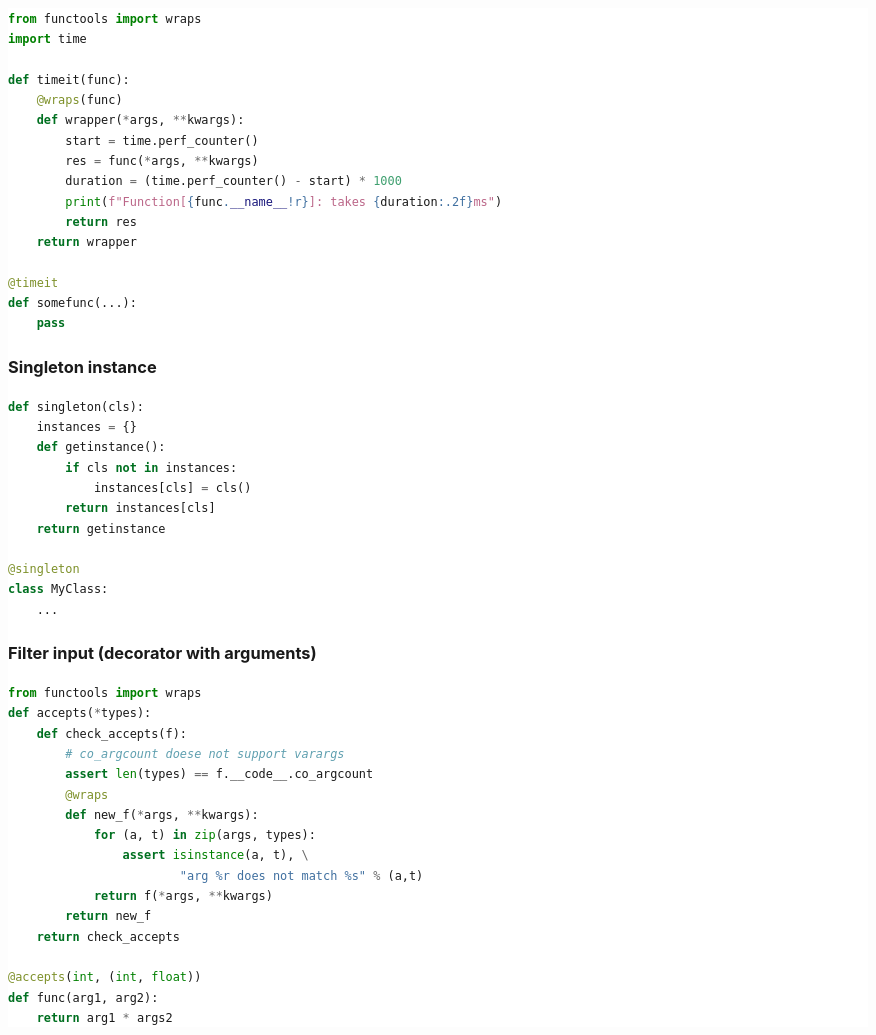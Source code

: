 ```python
from functools import wraps
import time

def timeit(func):
    @wraps(func)
    def wrapper(*args, **kwargs):
        start = time.perf_counter()
        res = func(*args, **kwargs)
        duration = (time.perf_counter() - start) * 1000
        print(f"Function[{func.__name__!r}]: takes {duration:.2f}ms")
        return res
    return wrapper

@timeit
def somefunc(...):
    pass
```

### Singleton instance

```python
def singleton(cls):
    instances = {}
    def getinstance():
        if cls not in instances:
            instances[cls] = cls()
        return instances[cls]
    return getinstance

@singleton
class MyClass:
    ...
```

### Filter input (decorator with arguments)

```python
from functools import wraps
def accepts(*types):
    def check_accepts(f):
        # co_argcount doese not support varargs
        assert len(types) == f.__code__.co_argcount
        @wraps
        def new_f(*args, **kwargs):
            for (a, t) in zip(args, types):
                assert isinstance(a, t), \
                        "arg %r does not match %s" % (a,t)
            return f(*args, **kwargs)
        return new_f
    return check_accepts

@accepts(int, (int, float))
def func(arg1, arg2):
    return arg1 * args2
```
